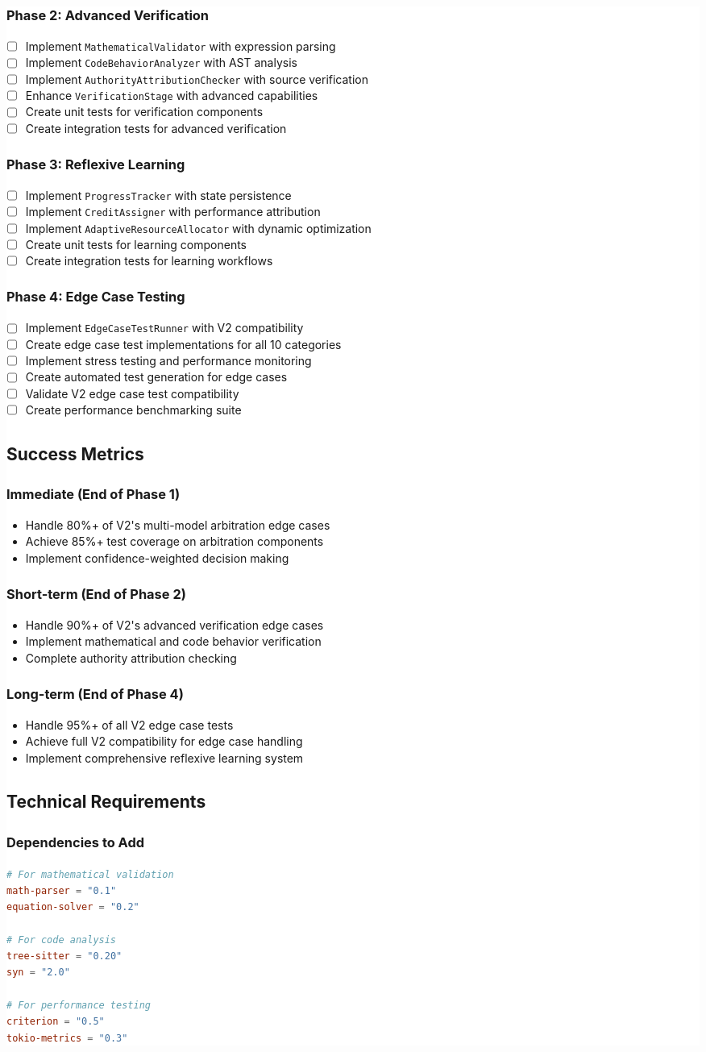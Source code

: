 ### **Phase 2: Advanced Verification**

- [ ] Implement `MathematicalValidator` with expression parsing
- [ ] Implement `CodeBehaviorAnalyzer` with AST analysis
- [ ] Implement `AuthorityAttributionChecker` with source verification
- [ ] Enhance `VerificationStage` with advanced capabilities
- [ ] Create unit tests for verification components
- [ ] Create integration tests for advanced verification

### **Phase 3: Reflexive Learning**

- [ ] Implement `ProgressTracker` with state persistence
- [ ] Implement `CreditAssigner` with performance attribution
- [ ] Implement `AdaptiveResourceAllocator` with dynamic optimization
- [ ] Create unit tests for learning components
- [ ] Create integration tests for learning workflows

### **Phase 4: Edge Case Testing**

- [ ] Implement `EdgeCaseTestRunner` with V2 compatibility
- [ ] Create edge case test implementations for all 10 categories
- [ ] Implement stress testing and performance monitoring
- [ ] Create automated test generation for edge cases
- [ ] Validate V2 edge case test compatibility
- [ ] Create performance benchmarking suite

## **Success Metrics**

### **Immediate (End of Phase 1)**

- Handle 80%+ of V2's multi-model arbitration edge cases
- Achieve 85%+ test coverage on arbitration components
- Implement confidence-weighted decision making

### **Short-term (End of Phase 2)**

- Handle 90%+ of V2's advanced verification edge cases
- Implement mathematical and code behavior verification
- Complete authority attribution checking

### **Long-term (End of Phase 4)**

- Handle 95%+ of all V2 edge case tests
- Achieve full V2 compatibility for edge case handling
- Implement comprehensive reflexive learning system

## **Technical Requirements**

### **Dependencies to Add**

```toml
# For mathematical validation
math-parser = "0.1"
equation-solver = "0.2"

# For code analysis
tree-sitter = "0.20"
syn = "2.0"

# For performance testing
criterion = "0.5"
tokio-metrics = "0.3"

```